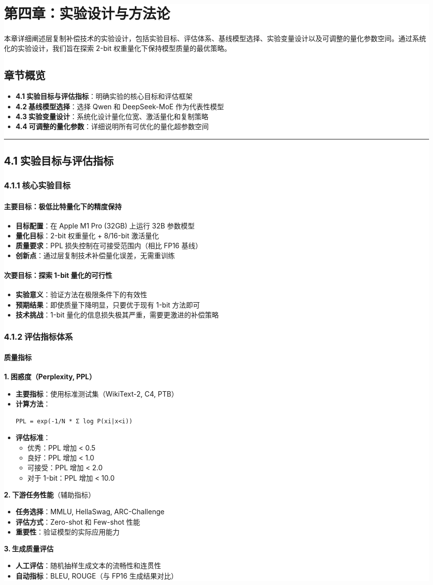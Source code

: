 # 第四章：实验设计与方法论

本章详细阐述层复制补偿技术的实验设计，包括实验目标、评估体系、基线模型选择、实验变量设计以及可调整的量化参数空间。通过系统化的实验设计，我们旨在探索 2-bit 权重量化下保持模型质量的最优策略。

## 章节概览

- **4.1 实验目标与评估指标**：明确实验的核心目标和评估框架
- **4.2 基线模型选择**：选择 Qwen 和 DeepSeek-MoE 作为代表性模型
- **4.3 实验变量设计**：系统化设计量化位宽、激活量化和复制策略
- **4.4 可调整的量化参数**：详细说明所有可优化的量化超参数空间

---

## 4.1 实验目标与评估指标

### 4.1.1 核心实验目标

#### 主要目标：极低比特量化下的精度保持
- **目标配置**：在 Apple M1 Pro (32GB) 上运行 32B 参数模型
- **量化目标**：2-bit 权重量化 + 8/16-bit 激活量化
- **质量要求**：PPL 损失控制在可接受范围内（相比 FP16 基线）
- **创新点**：通过层复制技术补偿量化误差，无需重训练

#### 次要目标：探索 1-bit 量化的可行性
- **实验意义**：验证方法在极限条件下的有效性
- **预期结果**：即使质量下降明显，只要优于现有 1-bit 方法即可
- **技术挑战**：1-bit 量化的信息损失极其严重，需要更激进的补偿策略

### 4.1.2 评估指标体系

#### 质量指标

**1. 困惑度（Perplexity, PPL）**
- **主要指标**：使用标准测试集（WikiText-2, C4, PTB）
- **计算方法**：
  ```
  PPL = exp(-1/N * Σ log P(xi|x<i))
  ```
- **评估标准**：
  - 优秀：PPL 增加 < 0.5
  - 良好：PPL 增加 < 1.0
  - 可接受：PPL 增加 < 2.0
  - 对于 1-bit：PPL 增加 < 10.0

**2. 下游任务性能**（辅助指标）
- **任务选择**：MMLU, HellaSwag, ARC-Challenge
- **评估方式**：Zero-shot 和 Few-shot 性能
- **重要性**：验证模型的实际应用能力

**3. 生成质量评估**
- **人工评估**：随机抽样生成文本的流畅性和连贯性
- **自动指标**：BLEU, ROUGE（与 FP16 生成结果对比）
